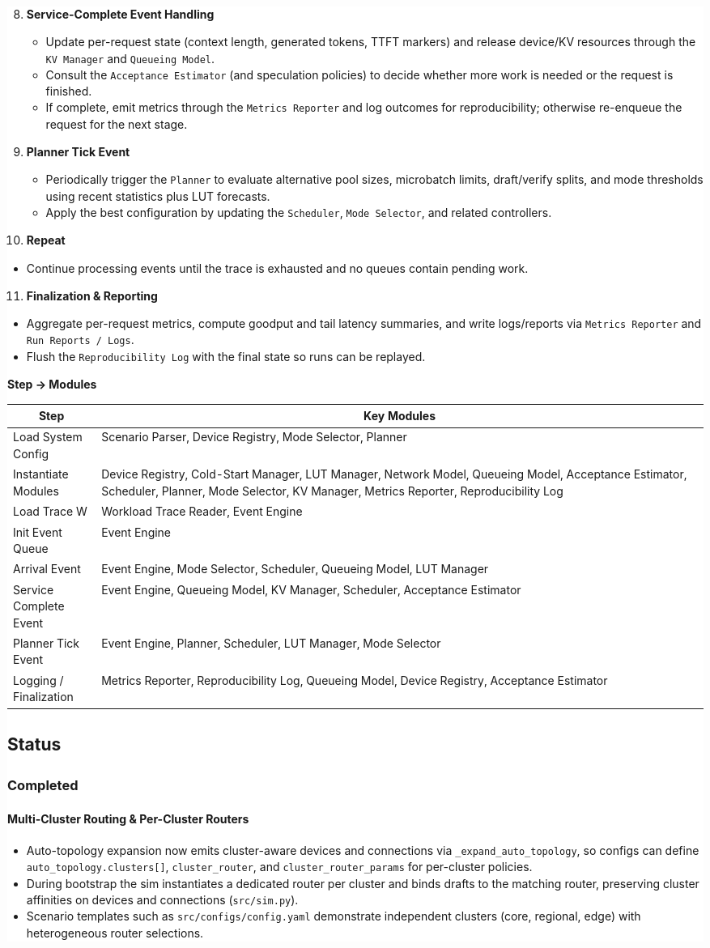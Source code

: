 8. **Service-Complete Event Handling**
   - Update per-request state (context length, generated tokens, TTFT markers) and release device/KV resources through the `KV Manager` and `Queueing Model`.
   - Consult the `Acceptance Estimator` (and speculation policies) to decide whether more work is needed or the request is finished.
   - If complete, emit metrics through the `Metrics Reporter` and log outcomes for reproducibility; otherwise re-enqueue the request for the next stage.

9. **Planner Tick Event**
   - Periodically trigger the `Planner` to evaluate alternative pool sizes, microbatch limits, draft/verify splits, and mode thresholds using recent statistics plus LUT forecasts.
   - Apply the best configuration by updating the `Scheduler`, `Mode Selector`, and related controllers.

10. **Repeat**
   - Continue processing events until the trace is exhausted and no queues contain pending work.

11. **Finalization & Reporting**
   - Aggregate per-request metrics, compute goodput and tail latency summaries, and write logs/reports via `Metrics Reporter` and `Run Reports / Logs`.
   - Flush the `Reproducibility Log` with the final state so runs can be replayed.

**Step → Modules**

| Step | Key Modules |
| --- | --- |
| Load System Config | Scenario Parser, Device Registry, Mode Selector, Planner |
| Instantiate Modules | Device Registry, Cold-Start Manager, LUT Manager, Network Model, Queueing Model, Acceptance Estimator, Scheduler, Planner, Mode Selector, KV Manager, Metrics Reporter, Reproducibility Log |
| Load Trace W | Workload Trace Reader, Event Engine |
| Init Event Queue | Event Engine |
| Arrival Event | Event Engine, Mode Selector, Scheduler, Queueing Model, LUT Manager |
| Service Complete Event | Event Engine, Queueing Model, KV Manager, Scheduler, Acceptance Estimator |
| Planner Tick Event | Event Engine, Planner, Scheduler, LUT Manager, Mode Selector |
| Logging / Finalization | Metrics Reporter, Reproducibility Log, Queueing Model, Device Registry, Acceptance Estimator |

## Status

### Completed

#### Multi-Cluster Routing & Per-Cluster Routers

- Auto-topology expansion now emits cluster-aware devices and connections via `_expand_auto_topology`, so configs can define `auto_topology.clusters[]`, `cluster_router`, and `cluster_router_params` for per-cluster policies.
- During bootstrap the sim instantiates a dedicated router per cluster and binds drafts to the matching router, preserving cluster affinities on devices and connections (`src/sim.py`).
- Scenario templates such as `src/configs/config.yaml` demonstrate independent clusters (core, regional, edge) with heterogeneous router selections.
